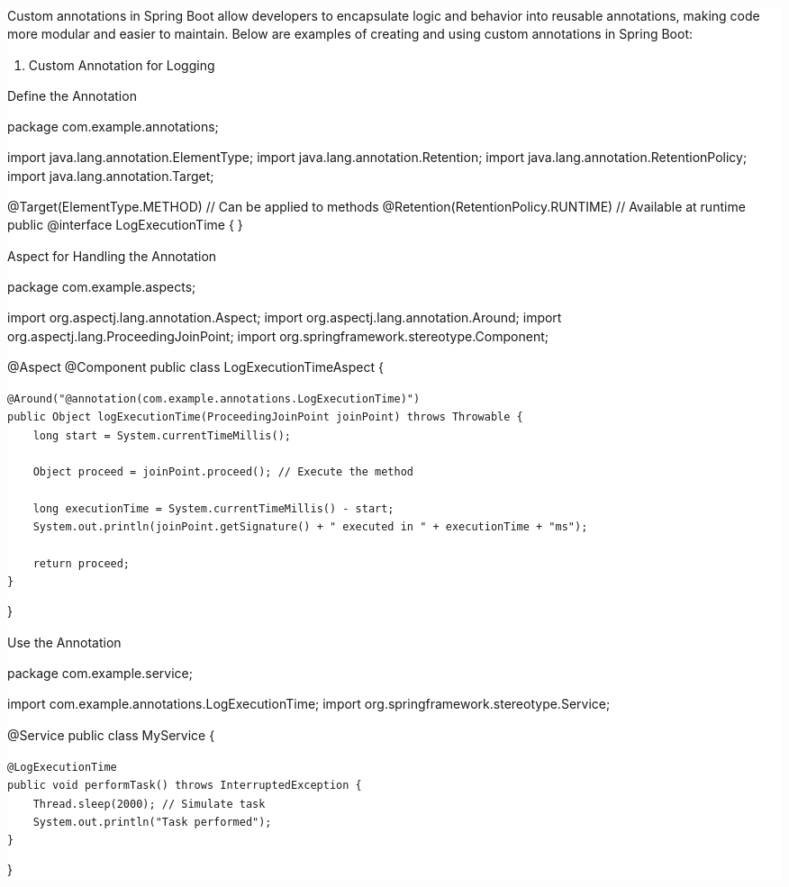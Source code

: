 Custom annotations in Spring Boot allow developers to encapsulate logic and behavior into reusable annotations, making code more modular and easier to maintain. Below are examples of creating and using custom annotations in Spring Boot:

1. Custom Annotation for Logging

Define the Annotation

package com.example.annotations;

import java.lang.annotation.ElementType;
import java.lang.annotation.Retention;
import java.lang.annotation.RetentionPolicy;
import java.lang.annotation.Target;

@Target(ElementType.METHOD) // Can be applied to methods
@Retention(RetentionPolicy.RUNTIME) // Available at runtime
public @interface LogExecutionTime {
}

Aspect for Handling the Annotation

package com.example.aspects;

import org.aspectj.lang.annotation.Aspect;
import org.aspectj.lang.annotation.Around;
import org.aspectj.lang.ProceedingJoinPoint;
import org.springframework.stereotype.Component;

@Aspect
@Component
public class LogExecutionTimeAspect {

    @Around("@annotation(com.example.annotations.LogExecutionTime)")
    public Object logExecutionTime(ProceedingJoinPoint joinPoint) throws Throwable {
        long start = System.currentTimeMillis();
        
        Object proceed = joinPoint.proceed(); // Execute the method
        
        long executionTime = System.currentTimeMillis() - start;
        System.out.println(joinPoint.getSignature() + " executed in " + executionTime + "ms");
        
        return proceed;
    }
}

Use the Annotation

package com.example.service;

import com.example.annotations.LogExecutionTime;
import org.springframework.stereotype.Service;

@Service
public class MyService {

    @LogExecutionTime
    public void performTask() throws InterruptedException {
        Thread.sleep(2000); // Simulate task
        System.out.println("Task performed");
    }
}
